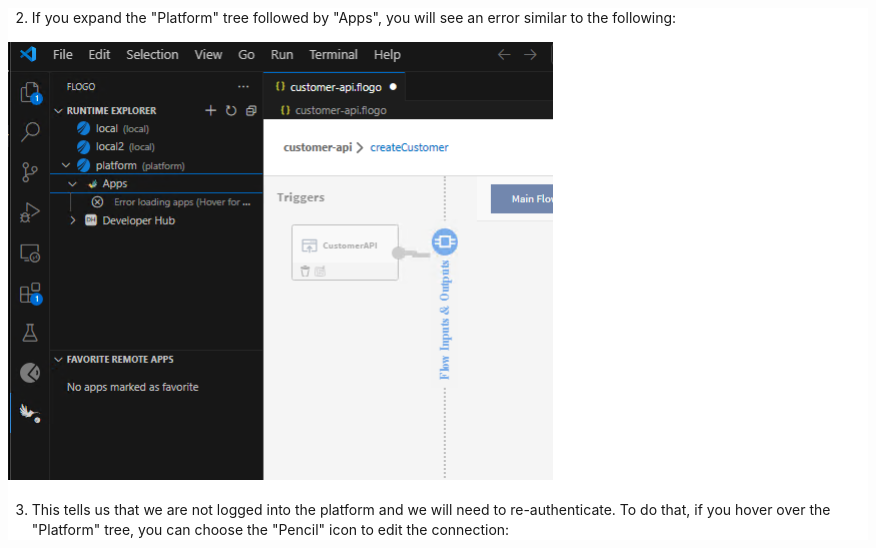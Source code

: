 2. If you expand the "Platform" tree followed by "Apps", you will see an error similar to the following:

![](./images/Image_73.2.png)

3. This tells us that we are not logged into the platform and we will need to re-authenticate. To do that, if you hover over the "Platform" tree, you can choose the "Pencil" icon to edit the connection:
